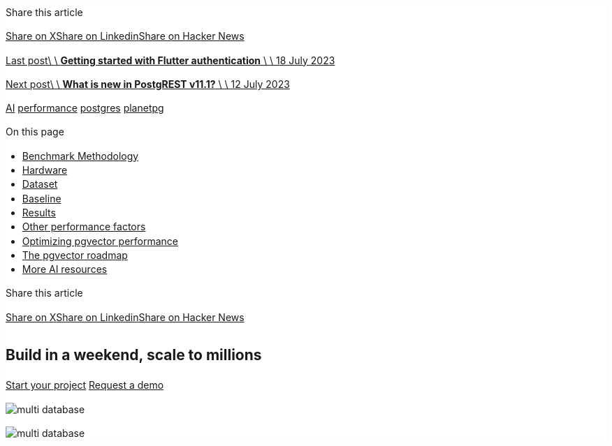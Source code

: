 Share this article

[Share on X](https://twitter.com/intent/tweet?url=https%3A%2F%2Fsupabase.com%2Fblog%2Fpgvector-performance&text=pgvector%200.4.0%20performance)[Share on Linkedin](https://www.linkedin.com/shareArticle?url=https%3A%2F%2Fsupabase.com%2Fblog%2Fpgvector-performance&text=pgvector%200.4.0%20performance)[Share on Hacker News](https://news.ycombinator.com/submitlink?u=https%3A%2F%2Fsupabase.com%2Fblog%2Fpgvector-performance&t=pgvector%200.4.0%20performance)

[Last post\\
\\
**Getting started with Flutter authentication** \\
\\
18 July 2023](https://supabase.com/blog/flutter-authentication)

[Next post\\
\\
**What is new in PostgREST v11.1?** \\
\\
12 July 2023](https://supabase.com/blog/postgrest-11-1-release)

[AI](https://supabase.com/blog/tags/AI) [performance](https://supabase.com/blog/tags/performance) [postgres](https://supabase.com/blog/tags/postgres) [planetpg](https://supabase.com/blog/tags/planetpg)

On this page

- [Benchmark Methodology](https://supabase.com/blog/pgvector-performance#benchmark-methodology)
- [Hardware](https://supabase.com/blog/pgvector-performance#hardware)
- [Dataset](https://supabase.com/blog/pgvector-performance#dataset)
- [Baseline](https://supabase.com/blog/pgvector-performance#baseline)
- [Results](https://supabase.com/blog/pgvector-performance#results)
- [Other performance factors](https://supabase.com/blog/pgvector-performance#other-performance-factors)
- [Optimizing pgvector performance](https://supabase.com/blog/pgvector-performance#optimizing-pgvector-performance)
- [The pgvector roadmap](https://supabase.com/blog/pgvector-performance#the-pgvector-roadmap)
- [More AI resources](https://supabase.com/blog/pgvector-performance#more-ai-resources)

Share this article

[Share on X](https://twitter.com/intent/tweet?url=https%3A%2F%2Fsupabase.com%2Fblog%2Fpgvector-performance&text=pgvector%200.4.0%20performance)[Share on Linkedin](https://www.linkedin.com/shareArticle?url=https%3A%2F%2Fsupabase.com%2Fblog%2Fpgvector-performance&text=pgvector%200.4.0%20performance)[Share on Hacker News](https://news.ycombinator.com/submitlink?u=https%3A%2F%2Fsupabase.com%2Fblog%2Fpgvector-performance&t=pgvector%200.4.0%20performance)

## Build in a weekend, scale to millions

[Start your project](https://supabase.com/dashboard) [Request a demo](https://supabase.com/contact/sales)

![multi database](https://supabase.com/_next/image?url=%2Fimages%2Fblog%2F2023-07-13-pgvector-performance%2Fvecs-bench--dark.png&w=3840&q=75&dpl=dpl_7FY8EmFQ6G3YqautJ4Fvh1viLnvu)

![multi database](https://supabase.com/_next/image?url=%2Fimages%2Fblog%2F2023-07-13-pgvector-performance%2Fnirantk--dark.png&w=3840&q=75&dpl=dpl_7FY8EmFQ6G3YqautJ4Fvh1viLnvu)

